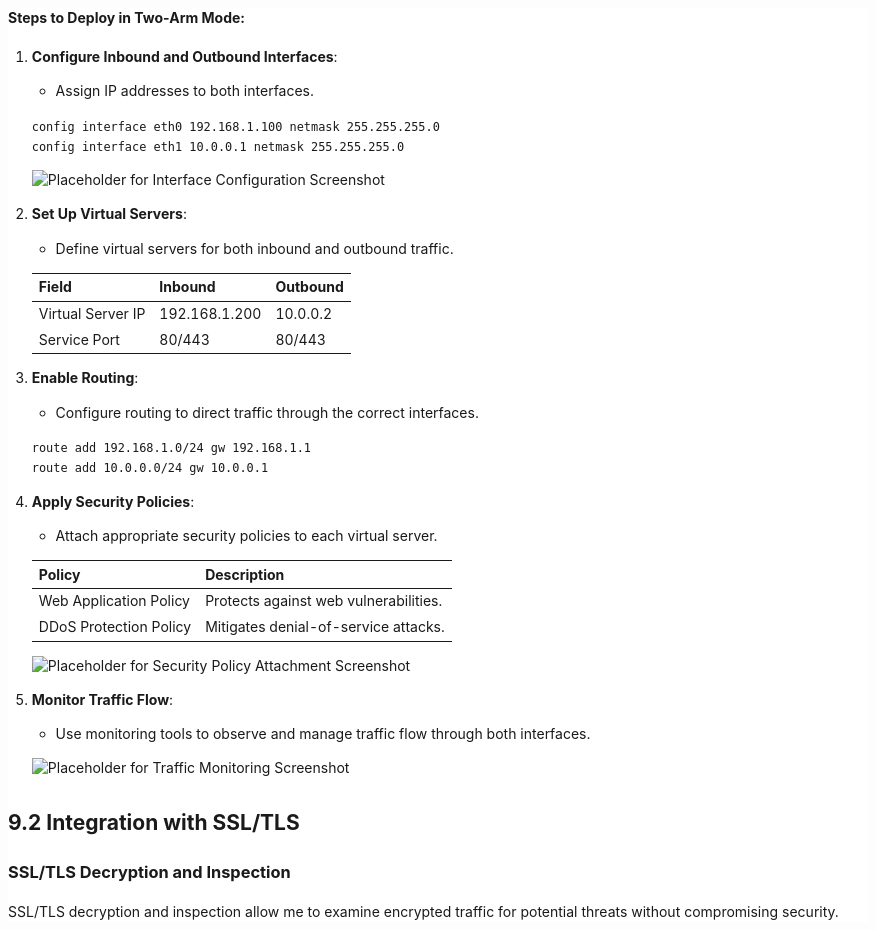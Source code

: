 #### Steps to Deploy in Two-Arm Mode:

1. **Configure Inbound and Outbound Interfaces**:

   - Assign IP addresses to both interfaces.

   ```shell
   config interface eth0 192.168.1.100 netmask 255.255.255.0
   config interface eth1 10.0.0.1 netmask 255.255.255.0
   ```

   ![Placeholder for Interface Configuration Screenshot](#)

2. **Set Up Virtual Servers**:

   - Define virtual servers for both inbound and outbound traffic.

   | **Field**         | **Inbound**   | **Outbound** |
   | ----------------- | ------------- | ------------ |
   | Virtual Server IP | 192.168.1.200 | 10.0.0.2     |
   | Service Port      | 80/443        | 80/443       |

3. **Enable Routing**:

   - Configure routing to direct traffic through the correct interfaces.

   ```shell
   route add 192.168.1.0/24 gw 192.168.1.1
   route add 10.0.0.0/24 gw 10.0.0.1
   ```

4. **Apply Security Policies**:

   - Attach appropriate security policies to each virtual server.

   | **Policy**             | **Description**                       |
   | ---------------------- | ------------------------------------- |
   | Web Application Policy | Protects against web vulnerabilities. |
   | DDoS Protection Policy | Mitigates denial-of-service attacks.  |

   ![Placeholder for Security Policy Attachment Screenshot](#)

5. **Monitor Traffic Flow**:

   - Use monitoring tools to observe and manage traffic flow through both interfaces.

   ![Placeholder for Traffic Monitoring Screenshot](#)

## 9.2 Integration with SSL/TLS

### SSL/TLS Decryption and Inspection

SSL/TLS decryption and inspection allow me to examine encrypted traffic for potential threats without compromising security.
